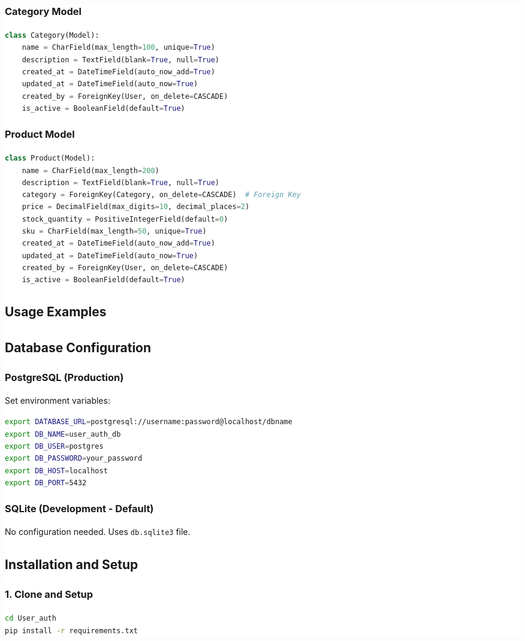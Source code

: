 ### Category Model
```python
class Category(Model):
    name = CharField(max_length=100, unique=True)
    description = TextField(blank=True, null=True)
    created_at = DateTimeField(auto_now_add=True)
    updated_at = DateTimeField(auto_now=True)
    created_by = ForeignKey(User, on_delete=CASCADE)
    is_active = BooleanField(default=True)
```

### Product Model
```python
class Product(Model):
    name = CharField(max_length=200)
    description = TextField(blank=True, null=True)
    category = ForeignKey(Category, on_delete=CASCADE)  # Foreign Key
    price = DecimalField(max_digits=10, decimal_places=2)
    stock_quantity = PositiveIntegerField(default=0)
    sku = CharField(max_length=50, unique=True)
    created_at = DateTimeField(auto_now_add=True)
    updated_at = DateTimeField(auto_now=True)
    created_by = ForeignKey(User, on_delete=CASCADE)
    is_active = BooleanField(default=True)
```

## Usage Examples

## Database Configuration

### PostgreSQL (Production)
Set environment variables:
```bash
export DATABASE_URL=postgresql://username:password@localhost/dbname
export DB_NAME=user_auth_db
export DB_USER=postgres  
export DB_PASSWORD=your_password
export DB_HOST=localhost
export DB_PORT=5432
```

### SQLite (Development - Default)
No configuration needed. Uses `db.sqlite3` file.

## Installation and Setup

### 1. Clone and Setup
```bash
cd User_auth
pip install -r requirements.txt
```
